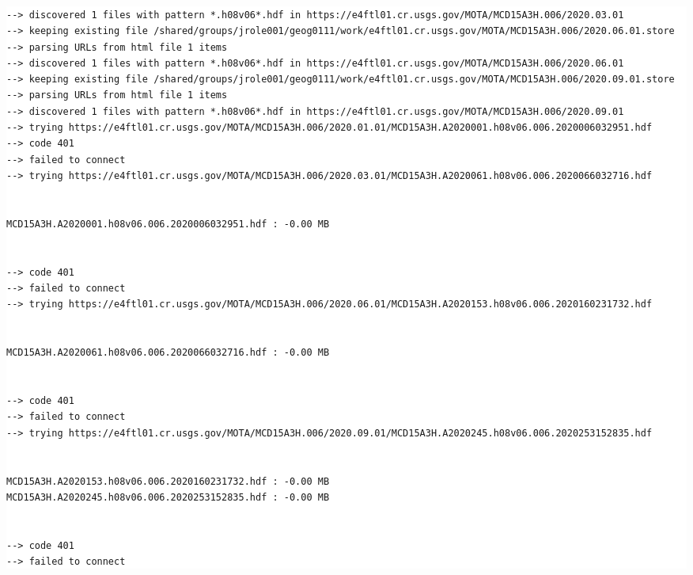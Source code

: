     --> discovered 1 files with pattern *.h08v06*.hdf in https://e4ftl01.cr.usgs.gov/MOTA/MCD15A3H.006/2020.03.01
    --> keeping existing file /shared/groups/jrole001/geog0111/work/e4ftl01.cr.usgs.gov/MOTA/MCD15A3H.006/2020.06.01.store
    --> parsing URLs from html file 1 items
    --> discovered 1 files with pattern *.h08v06*.hdf in https://e4ftl01.cr.usgs.gov/MOTA/MCD15A3H.006/2020.06.01
    --> keeping existing file /shared/groups/jrole001/geog0111/work/e4ftl01.cr.usgs.gov/MOTA/MCD15A3H.006/2020.09.01.store
    --> parsing URLs from html file 1 items
    --> discovered 1 files with pattern *.h08v06*.hdf in https://e4ftl01.cr.usgs.gov/MOTA/MCD15A3H.006/2020.09.01
    --> trying https://e4ftl01.cr.usgs.gov/MOTA/MCD15A3H.006/2020.01.01/MCD15A3H.A2020001.h08v06.006.2020006032951.hdf
    --> code 401
    --> failed to connect
    --> trying https://e4ftl01.cr.usgs.gov/MOTA/MCD15A3H.006/2020.03.01/MCD15A3H.A2020061.h08v06.006.2020066032716.hdf


    MCD15A3H.A2020001.h08v06.006.2020006032951.hdf : -0.00 MB


    --> code 401
    --> failed to connect
    --> trying https://e4ftl01.cr.usgs.gov/MOTA/MCD15A3H.006/2020.06.01/MCD15A3H.A2020153.h08v06.006.2020160231732.hdf


    MCD15A3H.A2020061.h08v06.006.2020066032716.hdf : -0.00 MB


    --> code 401
    --> failed to connect
    --> trying https://e4ftl01.cr.usgs.gov/MOTA/MCD15A3H.006/2020.09.01/MCD15A3H.A2020245.h08v06.006.2020253152835.hdf


    MCD15A3H.A2020153.h08v06.006.2020160231732.hdf : -0.00 MB
    MCD15A3H.A2020245.h08v06.006.2020253152835.hdf : -0.00 MB


    --> code 401
    --> failed to connect

